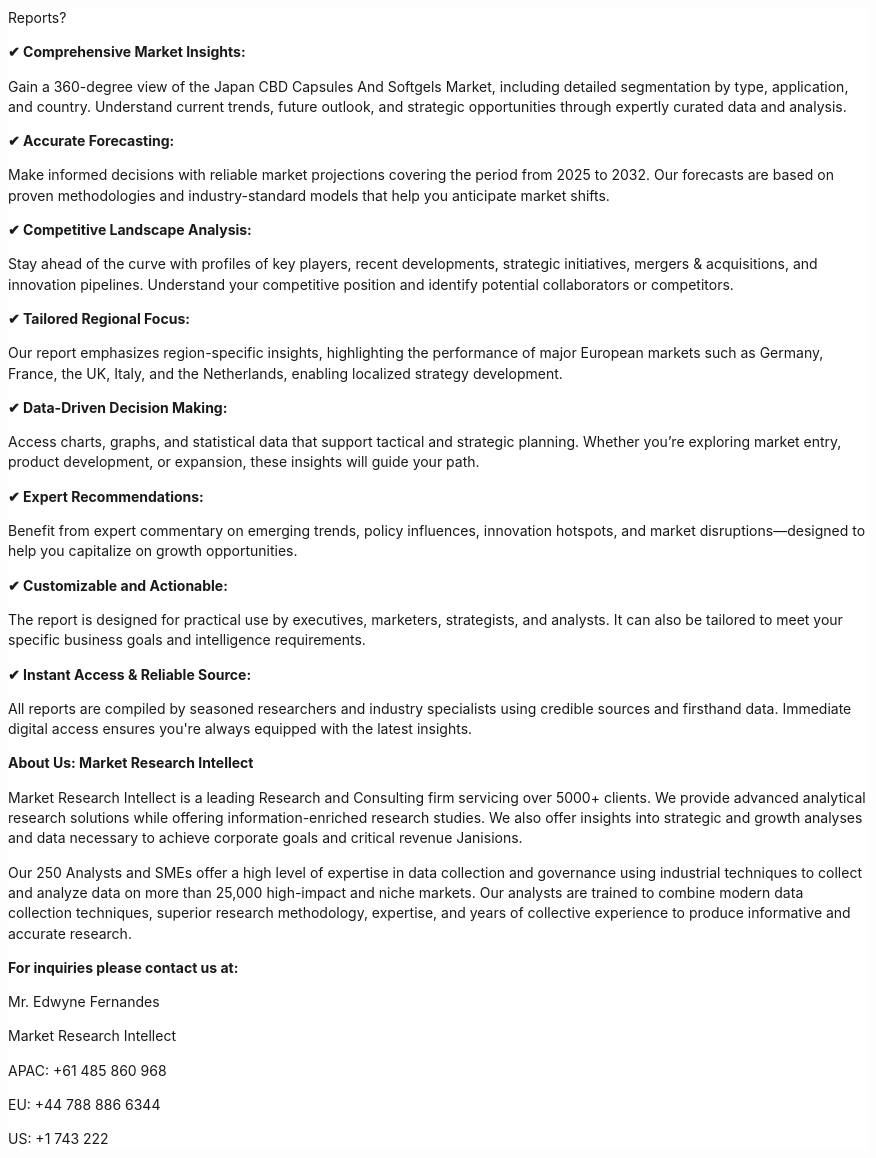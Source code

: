 Reports?</h2><p><strong>✔ Comprehensive Market Insights:</strong></p><p>Gain a 360-degree view of the Japan CBD Capsules And Softgels Market, including detailed segmentation by type, application, and country. Understand current trends, future outlook, and strategic opportunities through expertly curated data and analysis.</p><p><strong>✔ Accurate Forecasting:</strong></p><p>Make informed decisions with reliable market projections covering the period from 2025 to 2032. Our forecasts are based on proven methodologies and industry-standard models that help you anticipate market shifts.</p><p><strong>✔ Competitive Landscape Analysis:</strong></p><p>Stay ahead of the curve with profiles of key players, recent developments, strategic initiatives, mergers &amp; acquisitions, and innovation pipelines. Understand your competitive position and identify potential collaborators or competitors.</p><p><strong>✔ Tailored Regional Focus:</strong></p><p>Our report emphasizes region-specific insights, highlighting the performance of major European markets such as Germany, France, the UK, Italy, and the Netherlands, enabling localized strategy development.</p><p><strong>✔ Data-Driven Decision Making:</strong></p><p>Access charts, graphs, and statistical data that support tactical and strategic planning. Whether you&rsquo;re exploring market entry, product development, or expansion, these insights will guide your path.</p><p><strong>✔ Expert Recommendations:</strong></p><p>Benefit from expert commentary on emerging trends, policy influences, innovation hotspots, and market disruptions&mdash;designed to help you capitalize on growth opportunities.</p><p><strong>✔ Customizable and Actionable:</strong></p><p>The report is designed for practical use by executives, marketers, strategists, and analysts. It can also be tailored to meet your specific business goals and intelligence requirements.</p><p><strong>✔ Instant Access &amp; Reliable Source:</strong></p><p>All reports are compiled by seasoned researchers and industry specialists using credible sources and firsthand data. Immediate digital access ensures you're always equipped with the latest insights.</p><p><strong><span class="font-[700]">About Us: Market Research Intellect</span></strong></p><p><span class="">Market Research Intellect is a leading Research and Consulting firm servicing over 5000+ clients. We provide advanced analytical research solutions while offering information-enriched research studies.&nbsp;</span>We also offer insights into strategic and growth analyses and data necessary to achieve corporate goals and critical revenue Janisions.</p><p><span class="">Our 250 Analysts and SMEs offer a high level of expertise in data collection and governance using industrial techniques to collect and analyze data on more than 25,000 high-impact and niche markets. Our analysts are trained to combine modern data collection techniques, superior research methodology, expertise, and years of collective experience to produce informative and accurate research.</span></p><p><strong>For inquiries please contact us at:</strong></p><p>Mr. Edwyne Fernandes</p><p>Market Research Intellect</p><p>APAC: +61 485 860 968</p><p>EU: +44 788 886 6344</p><p>US: +1 743 222